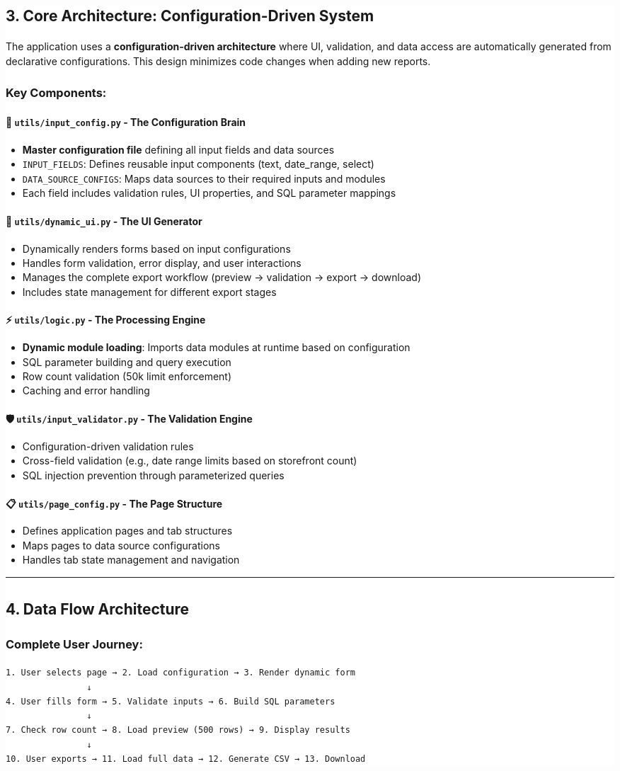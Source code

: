 
## 3. Core Architecture: Configuration-Driven System

The application uses a **configuration-driven architecture** where UI, validation, and data access are automatically generated from declarative configurations. This design minimizes code changes when adding new reports.

### Key Components:

#### **🧠 `utils/input_config.py` - The Configuration Brain**
- **Master configuration file** defining all input fields and data sources
- `INPUT_FIELDS`: Defines reusable input components (text, date_range, select)
- `DATA_SOURCE_CONFIGS`: Maps data sources to their required inputs and modules
- Each field includes validation rules, UI properties, and SQL parameter mappings

#### **🎨 `utils/dynamic_ui.py` - The UI Generator**
- Dynamically renders forms based on input configurations
- Handles form validation, error display, and user interactions
- Manages the complete export workflow (preview → validation → export → download)
- Includes state management for different export stages

#### **⚡ `utils/logic.py` - The Processing Engine**
- **Dynamic module loading**: Imports data modules at runtime based on configuration
- SQL parameter building and query execution
- Row count validation (50k limit enforcement)
- Caching and error handling

#### **🛡️ `utils/input_validator.py` - The Validation Engine**
- Configuration-driven validation rules
- Cross-field validation (e.g., date range limits based on storefront count)
- SQL injection prevention through parameterized queries

#### **📋 `utils/page_config.py` - The Page Structure**
- Defines application pages and tab structures
- Maps pages to data source configurations
- Handles tab state management and navigation

---

## 4. Data Flow Architecture

### Complete User Journey:
```
1. User selects page → 2. Load configuration → 3. Render dynamic form
                ↓
4. User fills form → 5. Validate inputs → 6. Build SQL parameters
                ↓
7. Check row count → 8. Load preview (500 rows) → 9. Display results
                ↓
10. User exports → 11. Load full data → 12. Generate CSV → 13. Download
```
